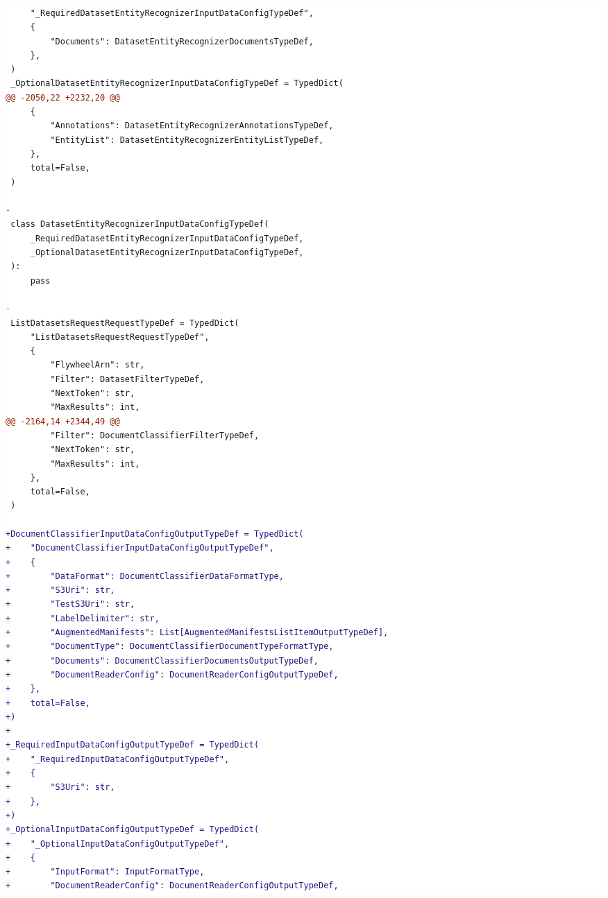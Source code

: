 ```diff
     "_RequiredDatasetEntityRecognizerInputDataConfigTypeDef",
     {
         "Documents": DatasetEntityRecognizerDocumentsTypeDef,
     },
 )
 _OptionalDatasetEntityRecognizerInputDataConfigTypeDef = TypedDict(
@@ -2050,22 +2232,20 @@
     {
         "Annotations": DatasetEntityRecognizerAnnotationsTypeDef,
         "EntityList": DatasetEntityRecognizerEntityListTypeDef,
     },
     total=False,
 )
 
-
 class DatasetEntityRecognizerInputDataConfigTypeDef(
     _RequiredDatasetEntityRecognizerInputDataConfigTypeDef,
     _OptionalDatasetEntityRecognizerInputDataConfigTypeDef,
 ):
     pass
 
-
 ListDatasetsRequestRequestTypeDef = TypedDict(
     "ListDatasetsRequestRequestTypeDef",
     {
         "FlywheelArn": str,
         "Filter": DatasetFilterTypeDef,
         "NextToken": str,
         "MaxResults": int,
@@ -2164,14 +2344,49 @@
         "Filter": DocumentClassifierFilterTypeDef,
         "NextToken": str,
         "MaxResults": int,
     },
     total=False,
 )
 
+DocumentClassifierInputDataConfigOutputTypeDef = TypedDict(
+    "DocumentClassifierInputDataConfigOutputTypeDef",
+    {
+        "DataFormat": DocumentClassifierDataFormatType,
+        "S3Uri": str,
+        "TestS3Uri": str,
+        "LabelDelimiter": str,
+        "AugmentedManifests": List[AugmentedManifestsListItemOutputTypeDef],
+        "DocumentType": DocumentClassifierDocumentTypeFormatType,
+        "Documents": DocumentClassifierDocumentsOutputTypeDef,
+        "DocumentReaderConfig": DocumentReaderConfigOutputTypeDef,
+    },
+    total=False,
+)
+
+_RequiredInputDataConfigOutputTypeDef = TypedDict(
+    "_RequiredInputDataConfigOutputTypeDef",
+    {
+        "S3Uri": str,
+    },
+)
+_OptionalInputDataConfigOutputTypeDef = TypedDict(
+    "_OptionalInputDataConfigOutputTypeDef",
+    {
+        "InputFormat": InputFormatType,
+        "DocumentReaderConfig": DocumentReaderConfigOutputTypeDef,
```